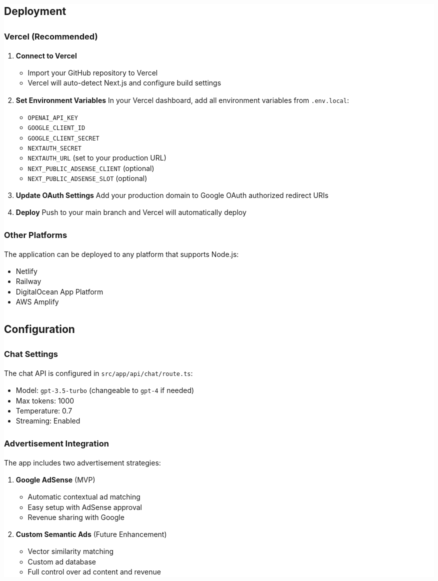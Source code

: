 ## Deployment

### Vercel (Recommended)

1. **Connect to Vercel**
   - Import your GitHub repository to Vercel
   - Vercel will auto-detect Next.js and configure build settings

2. **Set Environment Variables**
   In your Vercel dashboard, add all environment variables from `.env.local`:
   - `OPENAI_API_KEY`
   - `GOOGLE_CLIENT_ID`
   - `GOOGLE_CLIENT_SECRET`
   - `NEXTAUTH_SECRET`
   - `NEXTAUTH_URL` (set to your production URL)
   - `NEXT_PUBLIC_ADSENSE_CLIENT` (optional)
   - `NEXT_PUBLIC_ADSENSE_SLOT` (optional)

3. **Update OAuth Settings**
   Add your production domain to Google OAuth authorized redirect URIs

4. **Deploy**
   Push to your main branch and Vercel will automatically deploy

### Other Platforms

The application can be deployed to any platform that supports Node.js:
- Netlify
- Railway
- DigitalOcean App Platform
- AWS Amplify

## Configuration

### Chat Settings

The chat API is configured in `src/app/api/chat/route.ts`:
- Model: `gpt-3.5-turbo` (changeable to `gpt-4` if needed)
- Max tokens: 1000
- Temperature: 0.7
- Streaming: Enabled

### Advertisement Integration

The app includes two advertisement strategies:

1. **Google AdSense** (MVP)
   - Automatic contextual ad matching
   - Easy setup with AdSense approval
   - Revenue sharing with Google

2. **Custom Semantic Ads** (Future Enhancement)
   - Vector similarity matching
   - Custom ad database
   - Full control over ad content and revenue
